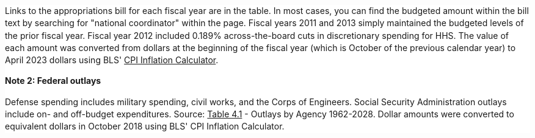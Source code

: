 Links to the appropriations bill for each fiscal year are in the table. In most cases, you can find the budgeted amount within the bill text by searching for "national coordinator" within the page. Fiscal years 2011 and 2013 simply maintained the budgeted levels of the prior fiscal year. Fiscal year 2012 included 0.189% across-the-board cuts in discretionary spending for HHS. The value of each amount was converted from dollars at the beginning of the fiscal year (which is October of the previous calendar year) to April 2023 dollars using BLS' [CPI Inflation Calculator](https://www.bls.gov/data/inflation_calculator.htm).

**Note 2: Federal outlays**

Defense spending includes military spending, civil works, and the Corps of Engineers. Social Security Administration outlays include on- and off-budget expenditures. Source: [Table 4.1](https://www.whitehouse.gov/omb/budget/historical-tables/) - Outlays by Agency 1962-2028. Dollar amounts were converted to equivalent dollars in October 2018 using BLS' CPI Inflation Calculator.
